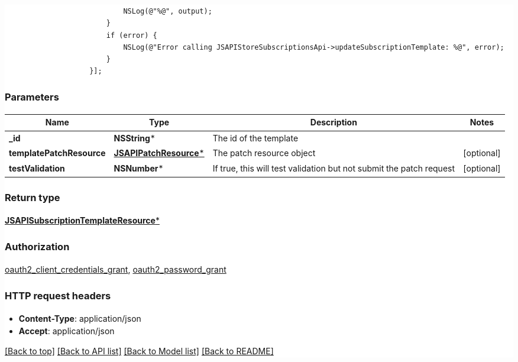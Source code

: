 ```objc
                            NSLog(@"%@", output);
                        }
                        if (error) {
                            NSLog(@"Error calling JSAPIStoreSubscriptionsApi->updateSubscriptionTemplate: %@", error);
                        }
                    }];
```

### Parameters

Name | Type | Description  | Notes
------------- | ------------- | ------------- | -------------
 **_id** | **NSString***| The id of the template | 
 **templatePatchResource** | [**JSAPIPatchResource***](JSAPIPatchResource.md)| The patch resource object | [optional] 
 **testValidation** | **NSNumber***| If true, this will test validation but not submit the patch request | [optional] 

### Return type

[**JSAPISubscriptionTemplateResource***](JSAPISubscriptionTemplateResource.md)

### Authorization

[oauth2_client_credentials_grant](../README.md#oauth2_client_credentials_grant), [oauth2_password_grant](../README.md#oauth2_password_grant)

### HTTP request headers

 - **Content-Type**: application/json
 - **Accept**: application/json

[[Back to top]](#) [[Back to API list]](../README.md#documentation-for-api-endpoints) [[Back to Model list]](../README.md#documentation-for-models) [[Back to README]](../README.md)


